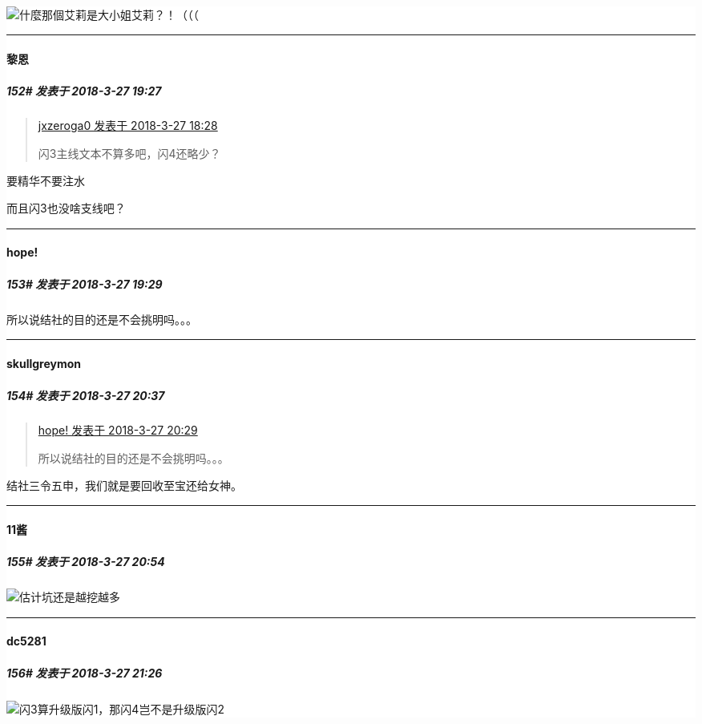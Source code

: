 
<img src="https://static.saraba1st.com/image/smiley/face2017/031.png" referrerpolicy="no-referrer">什麼那個艾莉是大小姐艾莉？！（（（


-----

####  黎恩  
##### 152#       发表于 2018-3-27 19:27


<blockquote><a href="httphttps://bbs.saraba1st.com/2b/forum.php?mod=redirect&amp;goto=findpost&amp;pid=38997686&amp;ptid=1592153" target="_blank">jxzeroga0 发表于 2018-3-27 18:28</a>

闪3主线文本不算多吧，闪4还略少？</blockquote>
要精华不要注水


而且闪3也没啥支线吧？


-----

####  hope!  
##### 153#       发表于 2018-3-27 19:29


所以说结社的目的还是不会挑明吗。。。


-----

####  skullgreymon  
##### 154#       发表于 2018-3-27 20:37


<blockquote><a href="httphttps://bbs.saraba1st.com/2b/forum.php?mod=redirect&amp;goto=findpost&amp;pid=38998319&amp;ptid=1592153" target="_blank">hope! 发表于 2018-3-27 20:29</a>

所以说结社的目的还是不会挑明吗。。。</blockquote>
结社三令五申，我们就是要回收至宝还给女神。


-----

####  11酱  
##### 155#       发表于 2018-3-27 20:54


<img src="https://static.saraba1st.com/image/smiley/face2017/001.png" referrerpolicy="no-referrer">估计坑还是越挖越多


-----

####  dc5281  
##### 156#       发表于 2018-3-27 21:26


<img src="https://static.saraba1st.com/image/smiley/face2017/001.png" referrerpolicy="no-referrer">闪3算升级版闪1，那闪4岂不是升级版闪2
